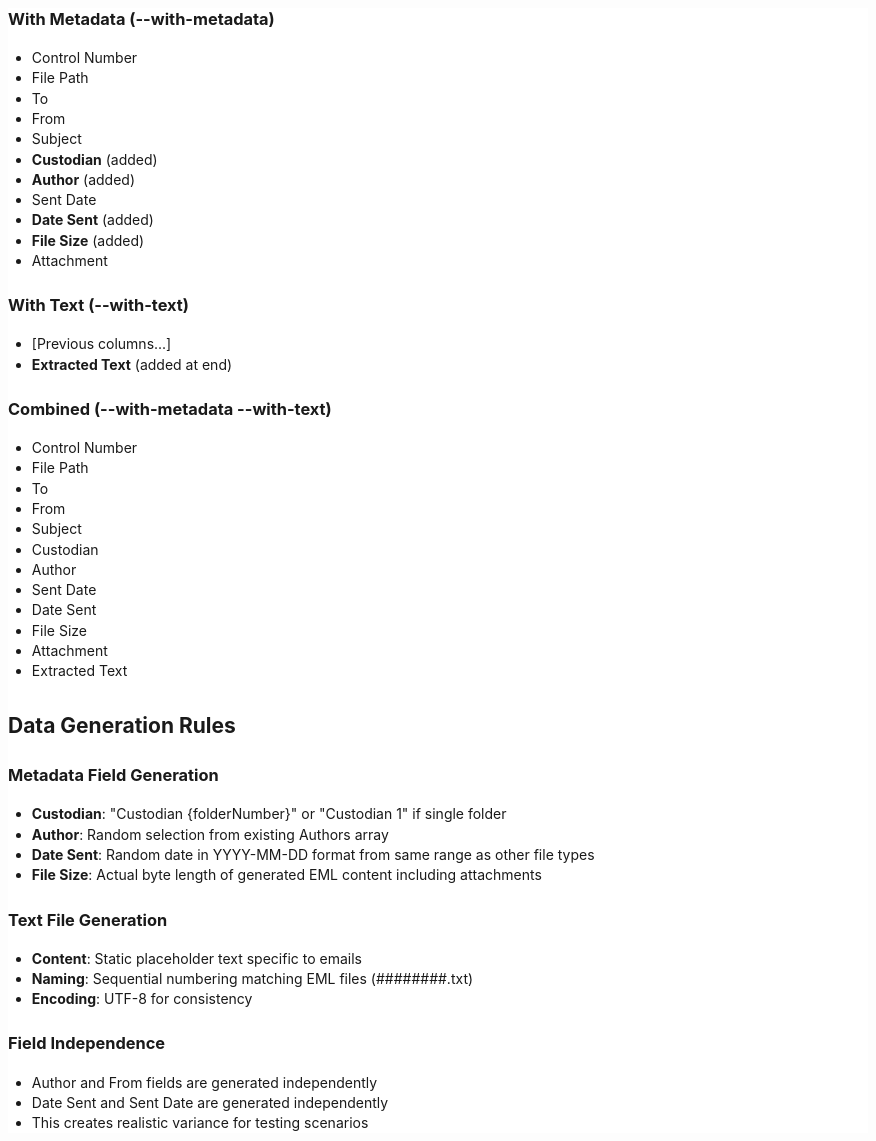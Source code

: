 ### With Metadata (--with-metadata)
- Control Number
- File Path
- To
- From
- Subject
- **Custodian** (added)
- **Author** (added)
- Sent Date
- **Date Sent** (added)
- **File Size** (added)
- Attachment

### With Text (--with-text)
- [Previous columns...]
- **Extracted Text** (added at end)

### Combined (--with-metadata --with-text)
- Control Number
- File Path
- To
- From
- Subject
- Custodian
- Author
- Sent Date
- Date Sent
- File Size
- Attachment
- Extracted Text

## Data Generation Rules

### Metadata Field Generation
- **Custodian**: "Custodian {folderNumber}" or "Custodian 1" if single folder
- **Author**: Random selection from existing Authors array
- **Date Sent**: Random date in YYYY-MM-DD format from same range as other file types
- **File Size**: Actual byte length of generated EML content including attachments

### Text File Generation
- **Content**: Static placeholder text specific to emails
- **Naming**: Sequential numbering matching EML files (########.txt)
- **Encoding**: UTF-8 for consistency

### Field Independence
- Author and From fields are generated independently
- Date Sent and Sent Date are generated independently
- This creates realistic variance for testing scenarios
